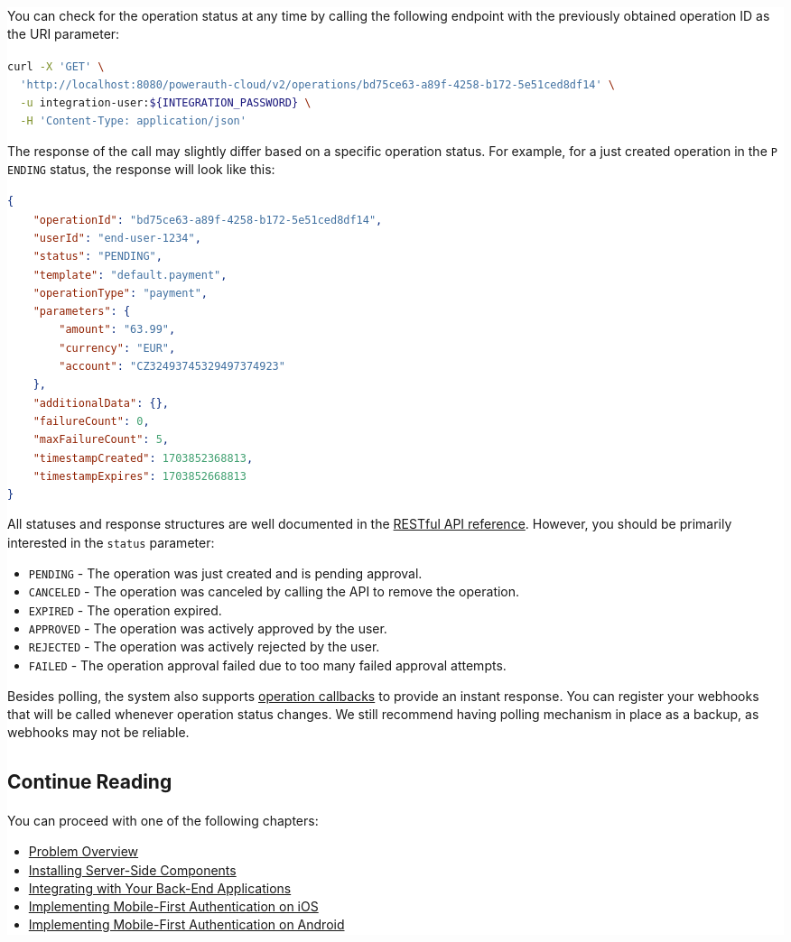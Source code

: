 You can check for the operation status at any time by calling the following endpoint with the previously obtained operation ID as the URI parameter:

```sh
curl -X 'GET' \
  'http://localhost:8080/powerauth-cloud/v2/operations/bd75ce63-a89f-4258-b172-5e51ced8df14' \
  -u integration-user:${INTEGRATION_PASSWORD} \
  -H 'Content-Type: application/json'
```

The response of the call may slightly differ based on a specific operation status. For example, for a just created operation in the `PENDING` status, the response will look like this:

```json
{
    "operationId": "bd75ce63-a89f-4258-b172-5e51ced8df14",
    "userId": "end-user-1234",
    "status": "PENDING",
    "template": "default.payment",
    "operationType": "payment",
    "parameters": {
        "amount": "63.99",
        "currency": "EUR",
        "account": "CZ32493745329497374923"
    },
    "additionalData": {},
    "failureCount": 0,
    "maxFailureCount": 5,
    "timestampCreated": 1703852368813,
    "timestampExpires": 1703852668813
}
```

All statuses and response structures are well documented in the [RESTful API reference](/components/powerauth-cloud/develop/documentation/API-Reference-Multi-Device#get-v2operationsoperationid). However, you should be primarily interested in the `status` parameter:

- `PENDING` - The operation was just created and is pending approval.
- `CANCELED` - The operation was canceled by calling the API to remove the operation.
- `EXPIRED` - The operation expired.
- `APPROVED` - The operation was actively approved by the user.
- `REJECTED` - The operation was actively rejected by the user.
- `FAILED` - The operation approval failed due to too many failed approval attempts.


Besides polling, the system also supports [operation callbacks](/components/powerauth-cloud/develop/documentation/Callback-API) to provide an instant response. You can register your webhooks that will be called whenever operation status changes. We still recommend having polling mechanism in place as a backup, as webhooks may not be reliable.


## Continue Reading

You can proceed with one of the following chapters:

- [Problem Overview](Readme.md)
- [Installing Server-Side Components](Server-Side-Tutorial-Deployment.md)
- [Integrating with Your Back-End Applications](Server-Side-Tutorial-Integration.md)
- [Implementing Mobile-First Authentication on iOS](iOS-Tutorial.md)
- [Implementing Mobile-First Authentication on Android](Android-Tutorial.md)
